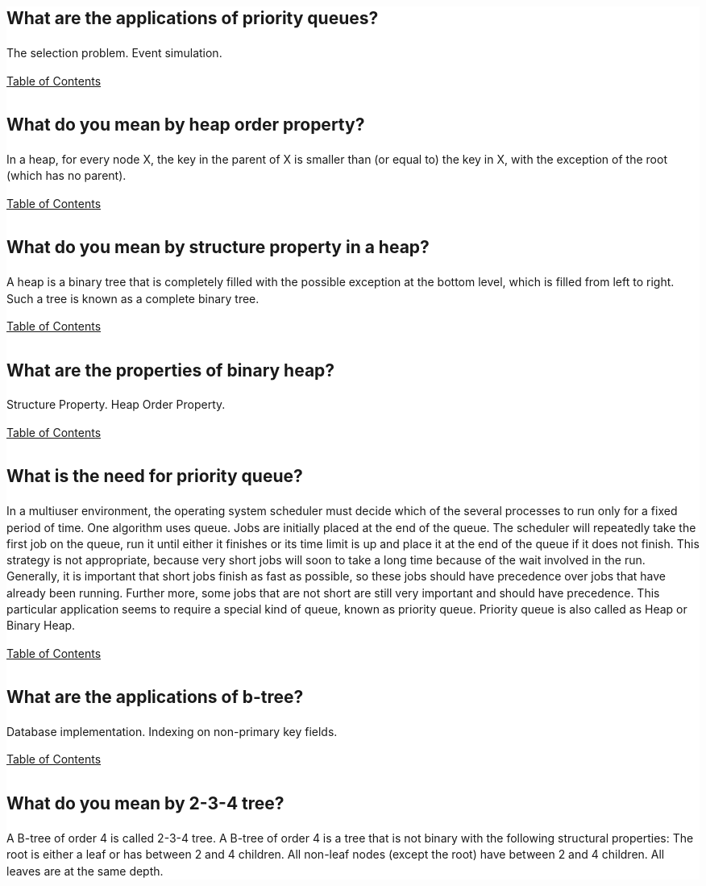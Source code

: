 ## What are the applications of priority queues?
The selection problem.
Event simulation.

[Table of Contents](#Data-Structures)

## What do you mean by heap order property?
In a heap, for every node X, the key in the parent of X is smaller than (or equal to) the key in X, with the exception of the root (which has no parent).

[Table of Contents](#Data-Structures)

## What do you mean by structure property in a heap?
A heap is a binary tree that is completely filled with the possible exception at the bottom level, which is filled from left to right. Such a tree is known as a complete binary tree.

[Table of Contents](#Data-Structures)

## What are the properties of binary heap?
Structure Property.
Heap Order Property.

[Table of Contents](#Data-Structures)

## What is the need for priority queue?
In a multiuser environment, the operating system scheduler must decide which of the several processes to run only for a fixed period of time. One algorithm uses queue. Jobs are initially placed at the end of the queue. The scheduler will repeatedly take the first job on the queue, run it until either it finishes or its time limit is up and place it at the end of the queue if it does not finish. This strategy is not appropriate, because very short jobs will soon to take a long time because of the wait involved in the run.
Generally, it is important that short jobs finish as fast as possible, so these jobs should have precedence over jobs that have already been running. Further more, some jobs that are not short are still very important and should have precedence. This particular application seems to require a special kind of queue, known as priority queue. Priority queue is also called as Heap or Binary Heap.

[Table of Contents](#Data-Structures)

## What are the applications of b-tree?
Database implementation.
Indexing on non-primary key fields.

[Table of Contents](#Data-Structures)

## What do you mean by 2-3-4 tree?
A B-tree of order 4 is called 2-3-4 tree. A B-tree of order 4 is a tree that is not binary with the following structural properties:
The root is either a leaf or has between 2 and 4 children.
All non-leaf nodes (except the root) have between 2 and 4 children.
All leaves are at the same depth.
